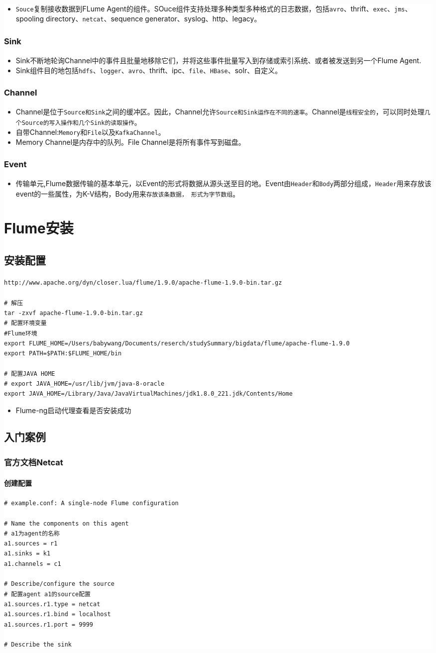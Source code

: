 * `Souce`复制接收数据到FLume Agent的组件。SOuce组件支持处理多种类型多种格式的日志数据，包括`avro`、thrift、`exec`、`jms`、spooling directory、`netcat`、sequence generator、syslog、http、legacy。

### Sink

* Sink不断地轮询Channel中的事件且批量地移除它们，并将这些事件批量写入到存储或索引系统、或者被发送到另一个Flume Agent.
* Sink组件目的地包括`hdfs`、`logger`、`avro`、thrift、ipc、`file`、`HBase`、solr、自定义。

### Channel

* Channel是位于`Source和Sink`之间的缓冲区。因此，Channel允许`Source和Sink运作在不同的速率`。Channel是`线程安全的`，可以同时处理`几个Source的写入操作和几个Sink的读取操作`。
* 自带Channel:`Memory`和`File`以及`KafkaChannel`。
* Memory Channel是内存中的队列。File Channel是将所有事件写到磁盘。

### Event

* 传输单元,Flume数据传输的基本单元，以Event的形式将数据从源头送至目的地。Event由`Header`和`Body`两部分组成，`Header`用来存放该event的一些属性，为K-V结构，Body用来`存放该条数据， 形式为字节数组`。

# Flume安装

## 安装配置

```properties
http://www.apache.org/dyn/closer.lua/flume/1.9.0/apache-flume-1.9.0-bin.tar.gz

# 解压
tar -zxvf apache-flume-1.9.0-bin.tar.gz
# 配置环境变量
#Flume环境
export FLUME_HOME=/Users/babywang/Documents/reserch/studySummary/bigdata/flume/apache-flume-1.9.0
export PATH=$PATH:$FLUME_HOME/bin

# 配置JAVA HOME
# export JAVA_HOME=/usr/lib/jvm/java-8-oracle
export JAVA_HOME=/Library/Java/JavaVirtualMachines/jdk1.8.0_221.jdk/Contents/Home
```

* Flume-ng启动代理查看是否安装成功

## 入门案例

### 官方文档Netcat

#### 创建配置

```properties
# example.conf: A single-node Flume configuration

# Name the components on this agent
# a1为agent的名称
a1.sources = r1
a1.sinks = k1
a1.channels = c1

# Describe/configure the source
# 配置agent a1的source配置
a1.sources.r1.type = netcat
a1.sources.r1.bind = localhost
a1.sources.r1.port = 9999

# Describe the sink
```